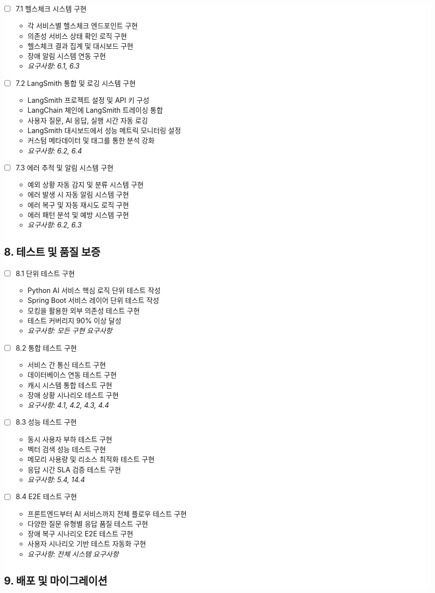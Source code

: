 - [ ] 7.1 헬스체크 시스템 구현
  - 각 서비스별 헬스체크 엔드포인트 구현
  - 의존성 서비스 상태 확인 로직 구현
  - 헬스체크 결과 집계 및 대시보드 구현
  - 장애 알림 시스템 연동 구현
  - _요구사항: 6.1, 6.3_

- [ ] 7.2 LangSmith 통합 및 로깅 시스템 구현
  - LangSmith 프로젝트 설정 및 API 키 구성
  - LangChain 체인에 LangSmith 트레이싱 통합
  - 사용자 질문, AI 응답, 실행 시간 자동 로깅
  - LangSmith 대시보드에서 성능 메트릭 모니터링 설정
  - 커스텀 메타데이터 및 태그를 통한 분석 강화
  - _요구사항: 6.2, 6.4_

- [ ] 7.3 에러 추적 및 알림 시스템 구현
  - 예외 상황 자동 감지 및 분류 시스템 구현
  - 에러 발생 시 자동 알림 시스템 구현
  - 에러 복구 및 자동 재시도 로직 구현
  - 에러 패턴 분석 및 예방 시스템 구현
  - _요구사항: 6.2, 6.3_

## 8. 테스트 및 품질 보증

- [ ] 8.1 단위 테스트 구현
  - Python AI 서비스 핵심 로직 단위 테스트 작성
  - Spring Boot 서비스 레이어 단위 테스트 작성
  - 모킹을 활용한 외부 의존성 테스트 구현
  - 테스트 커버리지 90% 이상 달성
  - _요구사항: 모든 구현 요구사항_

- [ ] 8.2 통합 테스트 구현
  - 서비스 간 통신 테스트 구현
  - 데이터베이스 연동 테스트 구현
  - 캐시 시스템 통합 테스트 구현
  - 장애 상황 시나리오 테스트 구현
  - _요구사항: 4.1, 4.2, 4.3, 4.4_

- [ ] 8.3 성능 테스트 구현
  - 동시 사용자 부하 테스트 구현
  - 벡터 검색 성능 테스트 구현
  - 메모리 사용량 및 리소스 최적화 테스트 구현
  - 응답 시간 SLA 검증 테스트 구현
  - _요구사항: 5.4, 14.4_

- [ ] 8.4 E2E 테스트 구현
  - 프론트엔드부터 AI 서비스까지 전체 플로우 테스트 구현
  - 다양한 질문 유형별 응답 품질 테스트 구현
  - 장애 복구 시나리오 E2E 테스트 구현
  - 사용자 시나리오 기반 테스트 자동화 구현
  - _요구사항: 전체 시스템 요구사항_

## 9. 배포 및 마이그레이션
